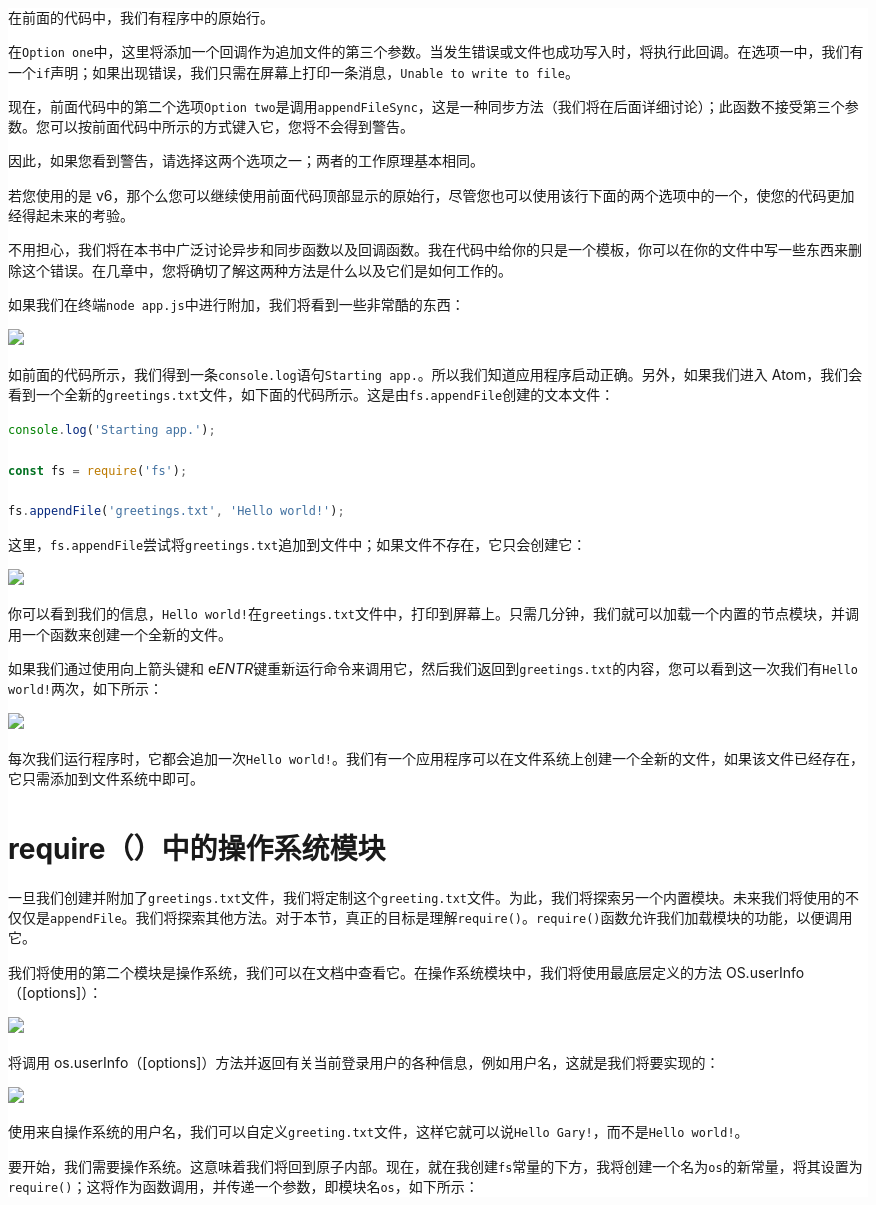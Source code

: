 在前面的代码中，我们有程序中的原始行。

在`Option one`中，这里将添加一个回调作为追加文件的第三个参数。当发生错误或文件也成功写入时，将执行此回调。在选项一中，我们有一个`if`声明；如果出现错误，我们只需在屏幕上打印一条消息，`Unable to write to file`。

现在，前面代码中的第二个选项`Option two`是调用`appendFileSync`，这是一种同步方法（我们将在后面详细讨论）；此函数不接受第三个参数。您可以按前面代码中所示的方式键入它，您将不会得到警告。

因此，如果您看到警告，请选择这两个选项之一；两者的工作原理基本相同。

若您使用的是 v6，那个么您可以继续使用前面代码顶部显示的原始行，尽管您也可以使用该行下面的两个选项中的一个，使您的代码更加经得起未来的考验。

不用担心，我们将在本书中广泛讨论异步和同步函数以及回调函数。我在代码中给你的只是一个模板，你可以在你的文件中写一些东西来删除这个错误。在几章中，您将确切了解这两种方法是什么以及它们是如何工作的。

如果我们在终端`node app.js`中进行附加，我们将看到一些非常酷的东西：

![](assets/2ec51c4b-ece3-4ce3-bb59-73b569219a36.png)

如前面的代码所示，我们得到一条`console.log`语句`Starting app.`。所以我们知道应用程序启动正确。另外，如果我们进入 Atom，我们会看到一个全新的`greetings.txt`文件，如下面的代码所示。这是由`fs.appendFile`创建的文本文件：

```js
console.log('Starting app.');

const fs = require('fs');

fs.appendFile('greetings.txt', 'Hello world!');
```

这里，`fs.appendFile`尝试将`greetings.txt`追加到文件中；如果文件不存在，它只会创建它：

![](assets/91fe0afc-82be-45e7-8cf1-71ab8ac7e2c8.png)

你可以看到我们的信息，`Hello world!`在`greetings.txt`文件中，打印到屏幕上。只需几分钟，我们就可以加载一个内置的节点模块，并调用一个函数来创建一个全新的文件。

如果我们通过使用向上箭头键和 e*ENTR*键重新运行命令来调用它，然后我们返回到`greetings.txt`的内容，您可以看到这一次我们有`Hello world!`两次，如下所示：

![](assets/e87eb337-f0a8-4c89-b798-9b58b7a5739d.png)

每次我们运行程序时，它都会追加一次`Hello world!`。我们有一个应用程序可以在文件系统上创建一个全新的文件，如果该文件已经存在，它只需添加到文件系统中即可。

# require（）中的操作系统模块

一旦我们创建并附加了`greetings.txt`文件，我们将定制这个`greeting.txt`文件。为此，我们将探索另一个内置模块。未来我们将使用的不仅仅是`appendFile`。我们将探索其他方法。对于本节，真正的目标是理解`require()`。`require()`函数允许我们加载模块的功能，以便调用它。

我们将使用的第二个模块是操作系统，我们可以在文档中查看它。在操作系统模块中，我们将使用最底层定义的方法 OS.userInfo（[options]）：

![](assets/4701cb5a-ce45-40d1-8cbe-10c9dcdff9b4.png)

将调用 os.userInfo（[options]）方法并返回有关当前登录用户的各种信息，例如用户名，这就是我们将要实现的：

![](assets/dfff1585-133a-45cb-b109-74c1c8c9b000.png)

使用来自操作系统的用户名，我们可以自定义`greeting.txt`文件，这样它就可以说`Hello Gary!`，而不是`Hello world!`。

要开始，我们需要操作系统。这意味着我们将回到原子内部。现在，就在我创建`fs`常量的下方，我将创建一个名为`os`的新常量，将其设置为`require()`；这将作为函数调用，并传递一个参数，即模块名`os`，如下所示：
